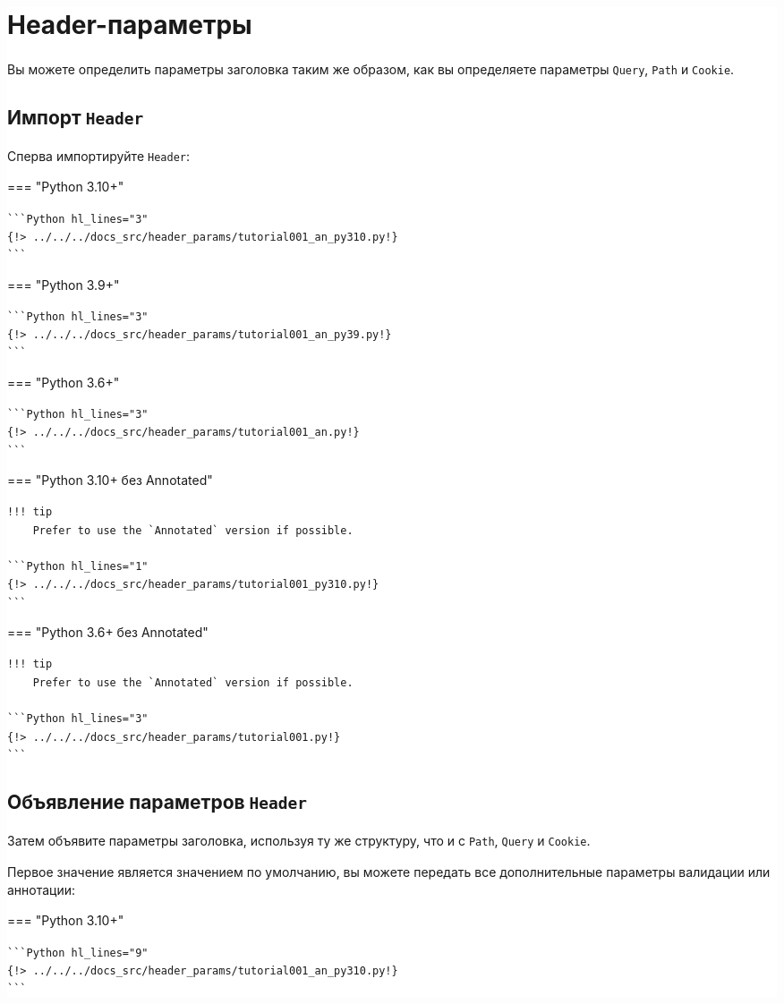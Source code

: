 # Header-параметры

Вы можете определить параметры заголовка таким же образом, как вы определяете параметры `Query`, `Path` и `Cookie`.

## Импорт `Header`

Сперва импортируйте `Header`:

=== "Python 3.10+"

    ```Python hl_lines="3"
    {!> ../../../docs_src/header_params/tutorial001_an_py310.py!}
    ```

=== "Python 3.9+"

    ```Python hl_lines="3"
    {!> ../../../docs_src/header_params/tutorial001_an_py39.py!}
    ```

=== "Python 3.6+"

    ```Python hl_lines="3"
    {!> ../../../docs_src/header_params/tutorial001_an.py!}
    ```

=== "Python 3.10+ без Annotated"

    !!! tip
        Prefer to use the `Annotated` version if possible.

    ```Python hl_lines="1"
    {!> ../../../docs_src/header_params/tutorial001_py310.py!}
    ```

=== "Python 3.6+ без Annotated"

    !!! tip
        Prefer to use the `Annotated` version if possible.

    ```Python hl_lines="3"
    {!> ../../../docs_src/header_params/tutorial001.py!}
    ```

## Объявление параметров `Header`

Затем объявите параметры заголовка, используя ту же структуру, что и с `Path`, `Query` и `Cookie`.

Первое значение является значением по умолчанию, вы можете передать все дополнительные параметры валидации или аннотации:

=== "Python 3.10+"

    ```Python hl_lines="9"
    {!> ../../../docs_src/header_params/tutorial001_an_py310.py!}
    ```

